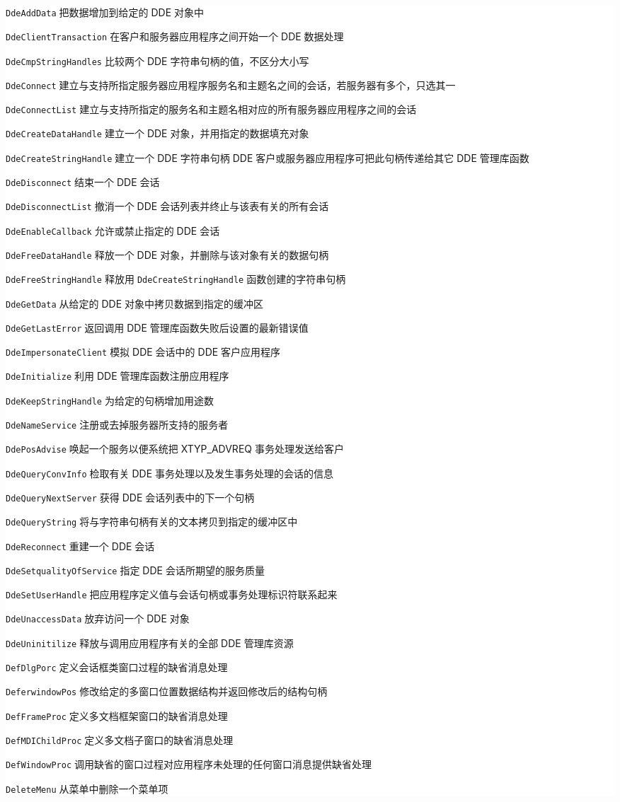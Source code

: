 `DdeAddData` 把数据增加到给定的 DDE 对象中

`DdeClientTransaction` 在客户和服务器应用程序之间开始一个 DDE 数据处理

`DdeCmpStringHandles` 比较两个 DDE 字符串句柄的值，不区分大小写

`DdeConnect` 建立与支持所指定服务器应用程序服务名和主题名之间的会话，若服务器有多个，只选其一

`DdeConnectList` 建立与支持所指定的服务名和主题名相对应的所有服务器应用程序之间的会话

`DdeCreateDataHandle` 建立一个 DDE 对象，并用指定的数据填充对象

`DdeCreateStringHandle` 建立一个 DDE 字符串句柄 DDE 客户或服务器应用程序可把此句柄传递给其它 DDE 管理库函数

`DdeDisconnect` 结束一个 DDE 会话

`DdeDisconnectList` 撤消一个 DDE 会话列表并终止与该表有关的所有会话

`DdeEnableCallback` 允许或禁止指定的 DDE 会话

`DdeFreeDataHandle` 释放一个 DDE 对象，并删除与该对象有关的数据句柄

`DdeFreeStringHandle` 释放用 `DdeCreateStringHandle` 函数创建的字符串句柄

`DdeGetData` 从给定的 DDE 对象中拷贝数据到指定的缓冲区

`DdeGetLastError` 返回调用 DDE 管理库函数失败后设置的最新错误值

`DdeImpersonateClient` 模拟 DDE 会话中的 DDE 客户应用程序

`DdeInitialize` 利用 DDE 管理库函数注册应用程序

`DdeKeepStringHandle` 为给定的句柄增加用途数

`DdeNameService` 注册或去掉服务器所支持的服务者

`DdePosAdvise` 唤起一个服务以便系统把 XTYP_ADVREQ 事务处理发送给客户

`DdeQueryConvInfo` 检取有关 DDE 事务处理以及发生事务处理的会话的信息

`DdeQueryNextServer` 获得 DDE 会话列表中的下一个句柄

`DdeQueryString` 将与字符串句柄有关的文本拷贝到指定的缓冲区中

`DdeReconnect` 重建一个 DDE 会话

`DdeSetqualityOfService` 指定 DDE 会话所期望的服务质量

`DdeSetUserHandle` 把应用程序定义值与会话句柄或事务处理标识符联系起来

`DdeUnaccessData` 放弃访问一个 DDE 对象

`DdeUninitilize` 释放与调用应用程序有关的全部 DDE 管理库资源

`DefDlgPorc` 定义会话框类窗口过程的缺省消息处理

`DeferwindowPos` 修改给定的多窗口位置数据结构并返回修改后的结构句柄

`DefFrameProc` 定义多文档框架窗口的缺省消息处理

`DefMDIChildProc` 定义多文档子窗口的缺省消息处理

`DefWindowProc` 调用缺省的窗口过程对应用程序未处理的任何窗口消息提供缺省处理

`DeleteMenu` 从菜单中删除一个菜单项
